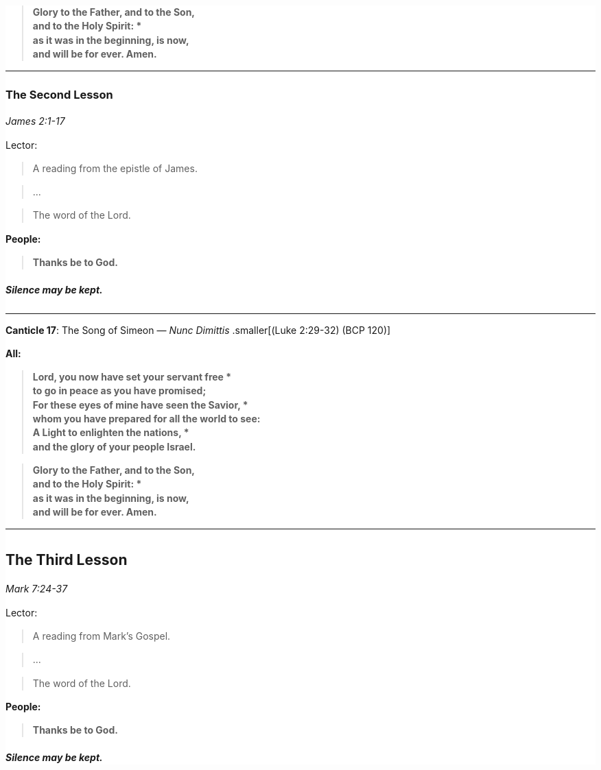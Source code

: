 > **Glory to the Father, and to the Son,  
and to the Holy Spirit: \*  
as it was in the beginning, is now,  
and will be for ever. Amen.**

---
### The Second Lesson
_James 2:1-17_

Lector:

> A reading from the epistle of James.

> ...

> The word of the Lord.

**People:**

> **Thanks be to God.**

##### Silence may be kept.

---
**Canticle 17**: The Song of Simeon — _Nunc Dimittis_ .smaller[(Luke 2:29-32) (BCP 120)]

**All:**

> **Lord, you now have set your servant free \*  
to go in peace as you have promised;  
For these eyes of mine have seen the Savior, \*  
whom you have prepared for all the world to see:  
A Light to enlighten the nations, \*  
and the glory of your people Israel.**

> **Glory to the Father, and to the Son,  
and to the Holy Spirit: \*  
as it was in the beginning, is now,  
and will be for ever. Amen.**

---
## The Third Lesson
_Mark 7:24-37_

Lector:

> A reading from Mark’s Gospel.

> ...

> The word of the Lord.

**People:**

> **Thanks be to God.**

##### Silence may be kept.
